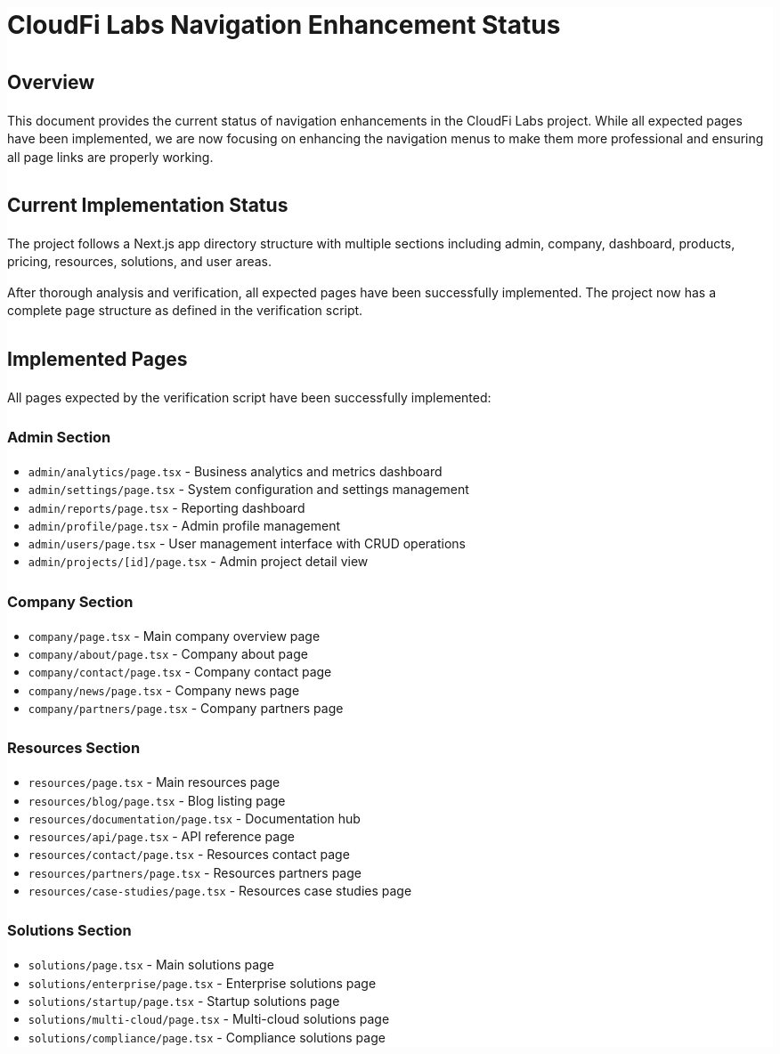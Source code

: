 # CloudFi Labs Navigation Enhancement Status

## Overview
This document provides the current status of navigation enhancements in the CloudFi Labs project. While all expected pages have been implemented, we are now focusing on enhancing the navigation menus to make them more professional and ensuring all page links are properly working.

## Current Implementation Status
The project follows a Next.js app directory structure with multiple sections including admin, company, dashboard, products, pricing, resources, solutions, and user areas.

After thorough analysis and verification, all expected pages have been successfully implemented. The project now has a complete page structure as defined in the verification script.

## Implemented Pages
All pages expected by the verification script have been successfully implemented:

### Admin Section
- `admin/analytics/page.tsx` - Business analytics and metrics dashboard
- `admin/settings/page.tsx` - System configuration and settings management
- `admin/reports/page.tsx` - Reporting dashboard
- `admin/profile/page.tsx` - Admin profile management
- `admin/users/page.tsx` - User management interface with CRUD operations
- `admin/projects/[id]/page.tsx` - Admin project detail view

### Company Section
- `company/page.tsx` - Main company overview page
- `company/about/page.tsx` - Company about page
- `company/contact/page.tsx` - Company contact page
- `company/news/page.tsx` - Company news page
- `company/partners/page.tsx` - Company partners page

### Resources Section
- `resources/page.tsx` - Main resources page
- `resources/blog/page.tsx` - Blog listing page
- `resources/documentation/page.tsx` - Documentation hub
- `resources/api/page.tsx` - API reference page
- `resources/contact/page.tsx` - Resources contact page
- `resources/partners/page.tsx` - Resources partners page
- `resources/case-studies/page.tsx` - Resources case studies page

### Solutions Section
- `solutions/page.tsx` - Main solutions page
- `solutions/enterprise/page.tsx` - Enterprise solutions page
- `solutions/startup/page.tsx` - Startup solutions page
- `solutions/multi-cloud/page.tsx` - Multi-cloud solutions page
- `solutions/compliance/page.tsx` - Compliance solutions page
